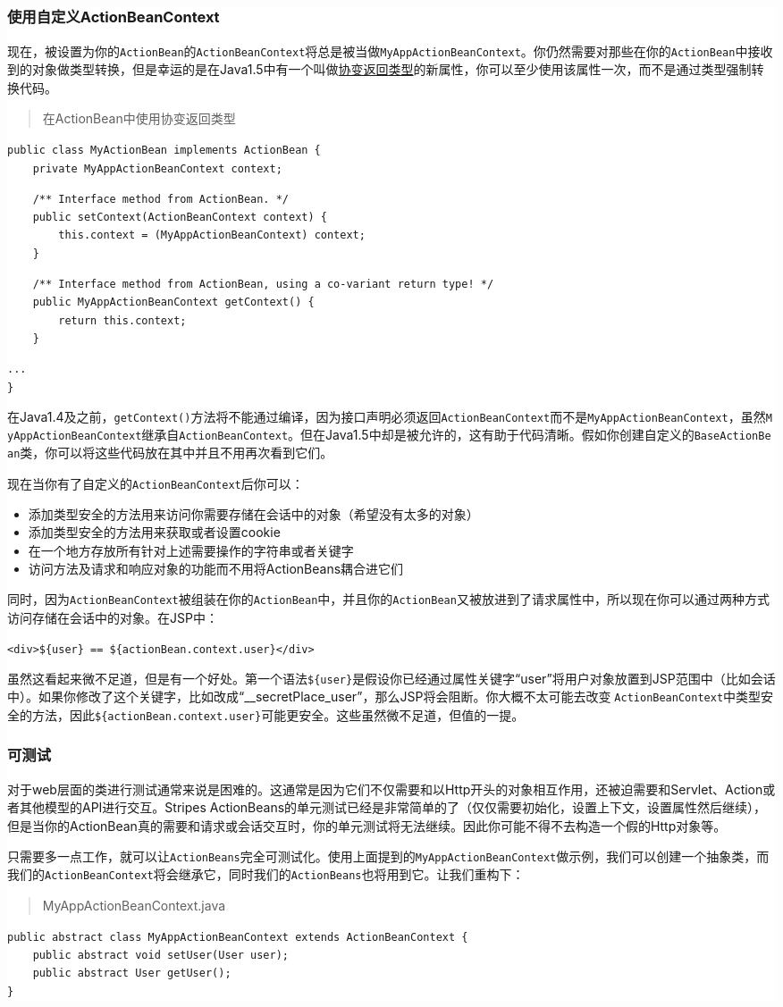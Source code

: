 
### 使用自定义ActionBeanContext

现在，被设置为你的`ActionBean`的`ActionBeanContext`将总是被当做`MyAppActionBeanContext`。你仍然需要对那些在你的`ActionBean`中接收到的对象做类型转换，但是幸运的是在Java1.5中有一个叫做[协变返回类型](https://blogs.oracle.com/sundararajan/entry/covariant_return_types_in_java)的新属性，你可以至少使用该属性一次，而不是通过类型强制转换代码。

> 在ActionBean中使用协变返回类型
>
	public class MyActionBean implements ActionBean {
	    private MyAppActionBeanContext context;
>	 
	    /** Interface method from ActionBean. */
	    public setContext(ActionBeanContext context) {
			this.context = (MyAppActionBeanContext) context;
	    }
>	 
	    /** Interface method from ActionBean, using a co-variant return type! */
	    public MyAppActionBeanContext getContext() {
			return this.context;
	    }
>	 
	...
	}

在Java1.4及之前，`getContext()`方法将不能通过编译，因为接口声明必须返回`ActionBeanContext`而不是`MyAppActionBeanContext`，虽然`MyAppActionBeanContext`继承自`ActionBeanContext`。但在Java1.5中却是被允许的，这有助于代码清晰。假如你创建自定义的`BaseActionBean`类，你可以将这些代码放在其中并且不用再次看到它们。

现在当你有了自定义的`ActionBeanContext`后你可以：

+ 添加类型安全的方法用来访问你需要存储在会话中的对象（希望没有太多的对象）
+ 添加类型安全的方法用来获取或者设置cookie
+ 在一个地方存放所有针对上述需要操作的字符串或者关键字
+ 访问方法及请求和响应对象的功能而不用将ActionBeans耦合进它们


同时，因为`ActionBeanContext`被组装在你的`ActionBean`中，并且你的`ActionBean`又被放进到了请求属性中，所以现在你可以通过两种方式访问存储在会话中的对象。在JSP中：

	<div>${user} == ${actionBean.context.user}</div>

虽然这看起来微不足道，但是有一个好处。第一个语法`${user}`是假设你已经通过属性关键字“user”将用户对象放置到JSP范围中（比如会话中）。如果你修改了这个关键字，比如改成“__secretPlace_user”，那么JSP将会阻断。你大概不太可能去改变	`ActionBeanContext`中类型安全的方法，因此`${actionBean.context.user}`可能更安全。这些虽然微不足道，但值的一提。

### 可测试

对于web层面的类进行测试通常来说是困难的。这通常是因为它们不仅需要和以Http开头的对象相互作用，还被迫需要和Servlet、Action或者其他模型的API进行交互。Stripes ActionBeans的单元测试已经是非常简单的了（仅仅需要初始化，设置上下文，设置属性然后继续），但是当你的ActionBean真的需要和请求或会话交互时，你的单元测试将无法继续。因此你可能不得不去构造一个假的Http对象等。

只需要多一点工作，就可以让`ActionBeans`完全可测试化。使用上面提到的`MyAppActionBeanContext`做示例，我们可以创建一个抽象类，而我们的`ActionBeanContext`将会继承它，同时我们的`ActionBeans`也将用到它。让我们重构下：

> MyAppActionBeanContext.java
> 
	public abstract class MyAppActionBeanContext extends ActionBeanContext { 
		public abstract void setUser(User user); 
		public abstract User getUser(); 
	} 
